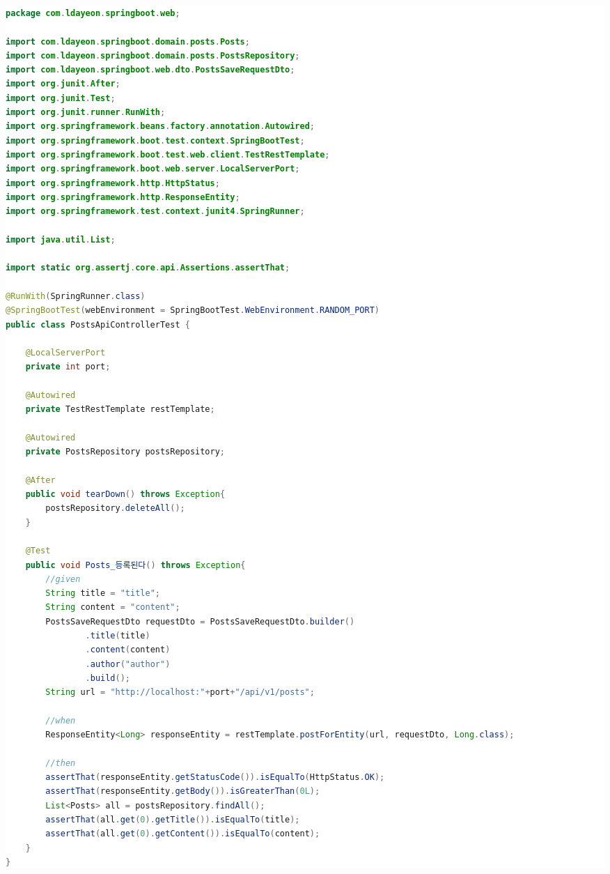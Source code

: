 ```java
package com.ldayeon.springboot.web;

import com.ldayeon.springboot.domain.posts.Posts;
import com.ldayeon.springboot.domain.posts.PostsRepository;
import com.ldayeon.springboot.web.dto.PostsSaveRequestDto;
import org.junit.After;
import org.junit.Test;
import org.junit.runner.RunWith;
import org.springframework.beans.factory.annotation.Autowired;
import org.springframework.boot.test.context.SpringBootTest;
import org.springframework.boot.test.web.client.TestRestTemplate;
import org.springframework.boot.web.server.LocalServerPort;
import org.springframework.http.HttpStatus;
import org.springframework.http.ResponseEntity;
import org.springframework.test.context.junit4.SpringRunner;

import java.util.List;

import static org.assertj.core.api.Assertions.assertThat;

@RunWith(SpringRunner.class)
@SpringBootTest(webEnvironment = SpringBootTest.WebEnvironment.RANDOM_PORT)
public class PostsApiControllerTest {

    @LocalServerPort
    private int port;

    @Autowired
    private TestRestTemplate restTemplate;

    @Autowired
    private PostsRepository postsRepository;

    @After
    public void tearDown() throws Exception{
        postsRepository.deleteAll();
    }

    @Test
    public void Posts_등록된다() throws Exception{
        //given
        String title = "title";
        String content = "content";
        PostsSaveRequestDto requestDto = PostsSaveRequestDto.builder()
                .title(title)
                .content(content)
                .author("author")
                .build();
        String url = "http://localhost:"+port+"/api/v1/posts";

        //when
        ResponseEntity<Long> responseEntity = restTemplate.postForEntity(url, requestDto, Long.class);

        //then
        assertThat(responseEntity.getStatusCode()).isEqualTo(HttpStatus.OK);
        assertThat(responseEntity.getBody()).isGreaterThan(0L);
        List<Posts> all = postsRepository.findAll();
        assertThat(all.get(0).getTitle()).isEqualTo(title);
        assertThat(all.get(0).getContent()).isEqualTo(content);
    }
}
```